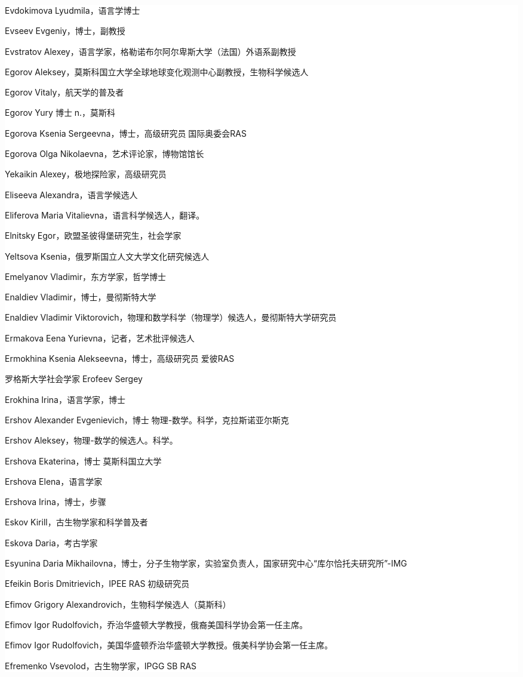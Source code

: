 Evdokimova Lyudmila，语言学博士

Evseev Evgeniy，博士，副教授

Evstratov Alexey，语言学家，格勒诺布尔阿尔卑斯大学（法国）外语系副教授

Egorov Aleksey，莫斯科国立大学全球地球变化观测中心副教授，生物科学候选人

Egorov Vitaly，航天学的普及者

Egorov Yury 博士 n.，莫斯科

Egorova Ksenia Sergeevna，博士，高级研究员 国际奥委会RAS

Egorova Olga Nikolaevna，艺术评论家，博物馆馆长

Yekaikin Alexey，极地探险家，高级研究员

Eliseeva Alexandra，语言学候选人

Eliferova Maria Vitalievna，语言科学候选人，翻译。

Elnitsky Egor，欧盟圣彼得堡研究生，社会学家

Yeltsova Ksenia，俄罗斯国立人文大学文化研究候选人

Emelyanov Vladimir，东方学家，哲学博士

Enaldiev Vladimir，博士，曼彻斯特大学

Enaldiev Vladimir Viktorovich，物理和数学科学（物理学）候选人，曼彻斯特大学研究员

Ermakova Eena Yurievna，记者，艺术批评候选人

Ermokhina Ksenia Alekseevna，博士，高级研究员 爱彼RAS

罗格斯大学社会学家 Erofeev Sergey

Erokhina Irina，语言学家，博士

Ershov Alexander Evgenievich，博士 物理-数学。科学，克拉斯诺亚尔斯克

Ershov Aleksey，物理-数学的候选人。科学。

Ershova Ekaterina，博士 莫斯科国立大学

Ershova Elena，语言学家

Ershova Irina，博士，步骤

Eskov Kirill，古生物学家和科学普及者

Eskova Daria，考古学家

Esyunina Daria Mikhailovna，博士，分子生物学家，实验室负责人，国家研究中心“库尔恰托夫研究所”-IMG

Efeikin Boris Dmitrievich，IPEE RAS 初级研究员

Efimov Grigory Alexandrovich，生物科学候选人（莫斯科）

Efimov Igor Rudolfovich，乔治华盛顿大学教授，俄裔美国科学协会第一任主席。

Efimov Igor Rudolfovich，美国华盛顿乔治华盛顿大学教授。俄美科学协会第一任主席。

Efremenko Vsevolod，古生物学家，IPGG SB RAS
